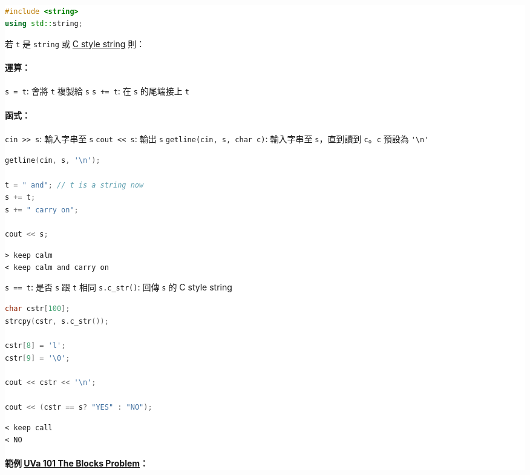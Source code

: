 
```cpp
#include <string>
using std::string;
```

若 `t` 是 `string` 或 [C style string](http://archive.oreilly.com/oreillyschool/courses/cplusplus1/cplusplus106.html) 則：

#### 運算：
`s = t`: 會將 `t` 複製給 `s`
`s += t`: 在 `s` 的尾端接上 `t`

#### 函式：
`cin >> s`: 輸入字串至 `s`
`cout << s`: 輸出 `s`
`getline(cin, s, char c)`: 輸入字串至 `s`，直到讀到 `c`。`c` 預設為 `'\n'`

```cpp
getline(cin, s, '\n');

t = " and"; // t is a string now
s += t;
s += " carry on";

cout << s;
```

```
> keep calm
< keep calm and carry on
```

`s == t`: 是否 `s` 跟 `t` 相同
`s.c_str()`: 回傳 `s` 的 C style string

```cpp
char cstr[100];
strcpy(cstr, s.c_str());

cstr[8] = 'l';
cstr[9] = '\0';

cout << cstr << '\n';

cout << (cstr == s? "YES" : "NO");

```
```
< keep call
< NO
```

#### 範例 [UVa 101 The Blocks Problem](https://uva.onlinejudge.org/external/1/101.pdf)：


[^sloc]: 有時會想試試不靠儲存空間，使用大量的判定輸出，此時程式碼長度的估算也得考量
[^1]: 注意這邊的符號($=$)與數學上的用法"[等價](https://en.wikipedia.org/wiki/Equivalence_relation)"意義不同
[^pop_back]: 若 v 為空，會發生無法預期的結果
[^start_at_zero]: [Why numbering should start at zero](https://www.cs.utexas.edu/users/EWD/transcriptions/EWD08xx/EWD831.html)
[^crud]: [wikipedia/ 建立、讀取、更新、刪除](https://zh.wikipedia.org/wiki/%E5%BB%BA%E7%AB%8B%E3%80%81%E8%AE%80%E5%8F%96%E3%80%81%E6%9B%B4%E6%96%B0%E3%80%81%E5%88%AA%E9%99%A4)
[^doubly_linked_list]: 這裡介紹的是更為泛用的 doubly linked list 而非單純的 singly linked list
[^4]: [wikipedia/ Representation of a FIFO (first in, first out) queue](https://en.wikipedia.org/wiki/Queue_(abstract_data_type)#/media/File:Data_Queue.svg)
[^5]: [wikipedia/ Simple representation of a stack runtime with push and pop operations](https://en.wikipedia.org/wiki/Stack_(abstract_data_type)#/media/File:Lifo_stack.png)
[^6]: [wikimedia/ DoubleLinkedListHsrw](https://commons.wikimedia.org/wiki/File:DoubleLinkedListHsrw.png)
[^CE]: 不過實驗證明，提交上 Codeforces 會拿到 Compilation error
[^sync]: [GNU/ Interacting with C/ Performance](https://gcc.gnu.org/onlinedocs/libstdc++/manual/io_and_c.html#std.io.c.sync)